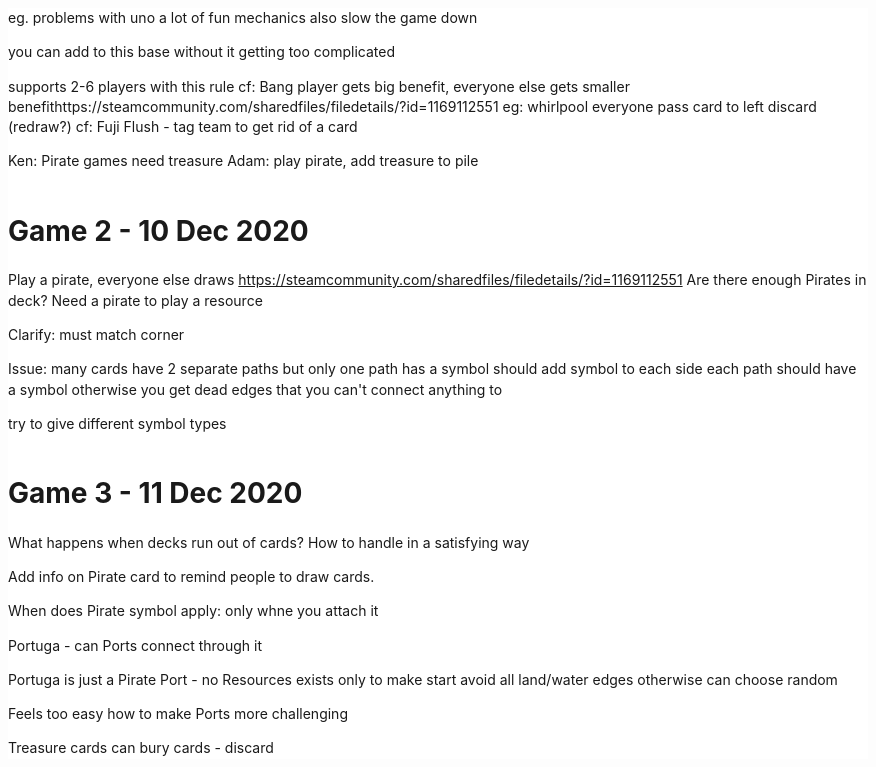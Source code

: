 eg. problems with uno
    a lot of fun mechanics also slow the game down

you can add to this base without it getting too complicated

supports 2-6 players with this rule
cf: Bang
    player gets big benefit, everyone else gets smaller benefithttps://steamcommunity.com/sharedfiles/filedetails/?id=1169112551
eg: whirlpool
    everyone pass card to left
    discard (redraw?)
cf: Fuji Flush - tag team to get rid of a card

Ken: Pirate games need treasure
Adam: play pirate, add treasure to pile


# Game 2 - 10 Dec 2020

Play a pirate, everyone else draws
https://steamcommunity.com/sharedfiles/filedetails/?id=1169112551
Are there enough Pirates in deck?
    Need a pirate to play a resource

Clarify: must match corner

Issue: many cards have 2 separate paths but only one path has a symbol
should add symbol to each side
    each path should have a symbol
otherwise you get dead edges that you can't connect anything to


try to give different symbol types



# Game 3 - 11 Dec 2020

What happens when decks run out of cards?
How to handle in a satisfying way

Add info on Pirate card to remind people to draw cards.

When does Pirate symbol apply:
    only whne you attach it

Portuga - can Ports connect through it

Portuga is just a Pirate Port - no Resources
exists only to make start avoid all land/water edges
    otherwise can choose random

Feels too easy
how to make Ports more challenging

Treasure cards
can bury cards - discard
